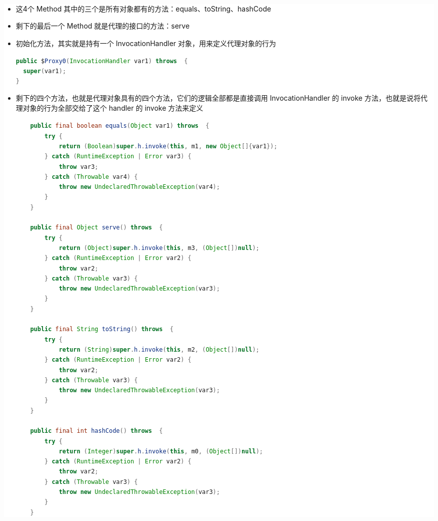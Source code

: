   - 这4个 Method 其中的三个是所有对象都有的方法：equals、toString、hashCode
  - 剩下的最后一个 Method 就是代理的接口的方法：serve

- 初始化方法，其实就是持有一个 InvocationHandler 对象，用来定义代理对象的行为

  ```java
  public $Proxy0(InvocationHandler var1) throws  {
    super(var1);
  }
  ```

- 剩下的四个方法，也就是代理对象具有的四个方法，它们的逻辑全部都是直接调用 InvocationHandler 的 invoke 方法，也就是说将代理对象的行为全部交给了这个 handler 的 invoke 方法来定义

  ```java
      public final boolean equals(Object var1) throws  {
          try {
              return (Boolean)super.h.invoke(this, m1, new Object[]{var1});
          } catch (RuntimeException | Error var3) {
              throw var3;
          } catch (Throwable var4) {
              throw new UndeclaredThrowableException(var4);
          }
      }
  
      public final Object serve() throws  {
          try {
              return (Object)super.h.invoke(this, m3, (Object[])null);
          } catch (RuntimeException | Error var2) {
              throw var2;
          } catch (Throwable var3) {
              throw new UndeclaredThrowableException(var3);
          }
      }
  
      public final String toString() throws  {
          try {
              return (String)super.h.invoke(this, m2, (Object[])null);
          } catch (RuntimeException | Error var2) {
              throw var2;
          } catch (Throwable var3) {
              throw new UndeclaredThrowableException(var3);
          }
      }
  
      public final int hashCode() throws  {
          try {
              return (Integer)super.h.invoke(this, m0, (Object[])null);
          } catch (RuntimeException | Error var2) {
              throw var2;
          } catch (Throwable var3) {
              throw new UndeclaredThrowableException(var3);
          }
      }
  ```
